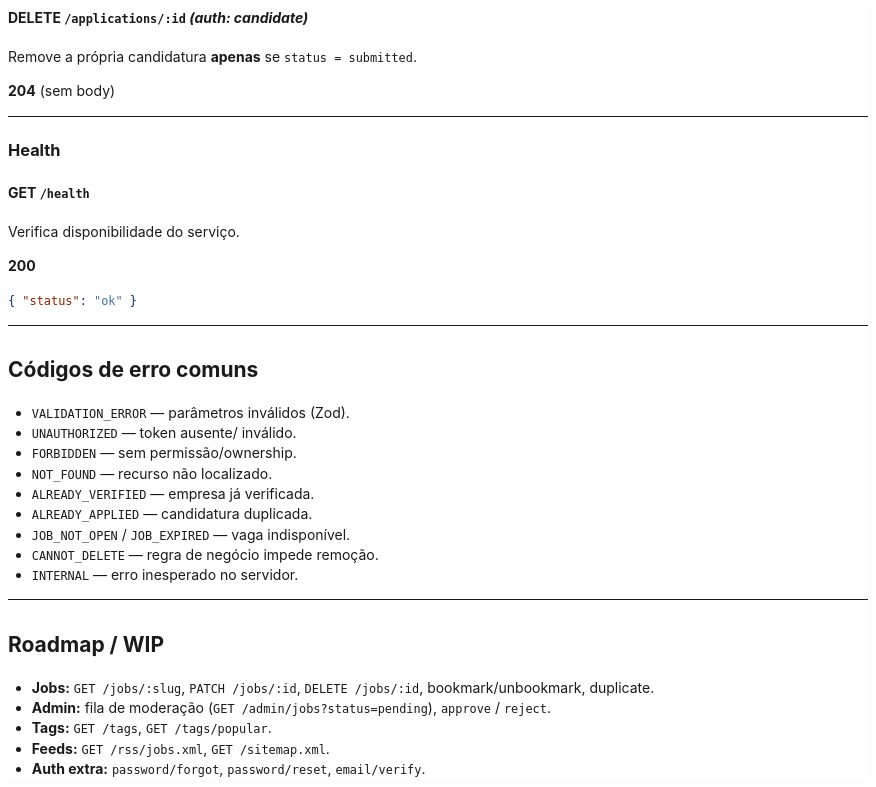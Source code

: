 #### DELETE `/applications/:id` _(auth: candidate)_

Remove a própria candidatura **apenas** se `status = submitted`.

**204** (sem body)

---

### Health

#### GET `/health`

Verifica disponibilidade do serviço.

**200**

```json
{ "status": "ok" }
```

---

## Códigos de erro comuns

- `VALIDATION_ERROR` — parâmetros inválidos (Zod).
- `UNAUTHORIZED` — token ausente/ inválido.
- `FORBIDDEN` — sem permissão/ownership.
- `NOT_FOUND` — recurso não localizado.
- `ALREADY_VERIFIED` — empresa já verificada.
- `ALREADY_APPLIED` — candidatura duplicada.
- `JOB_NOT_OPEN` / `JOB_EXPIRED` — vaga indisponível.
- `CANNOT_DELETE` — regra de negócio impede remoção.
- `INTERNAL` — erro inesperado no servidor.

---

## Roadmap / WIP

- **Jobs:** `GET /jobs/:slug`, `PATCH /jobs/:id`, `DELETE /jobs/:id`, bookmark/unbookmark, duplicate.
- **Admin:** fila de moderação (`GET /admin/jobs?status=pending`), `approve` / `reject`.
- **Tags:** `GET /tags`, `GET /tags/popular`.
- **Feeds:** `GET /rss/jobs.xml`, `GET /sitemap.xml`.
- **Auth extra:** `password/forgot`, `password/reset`, `email/verify`.

